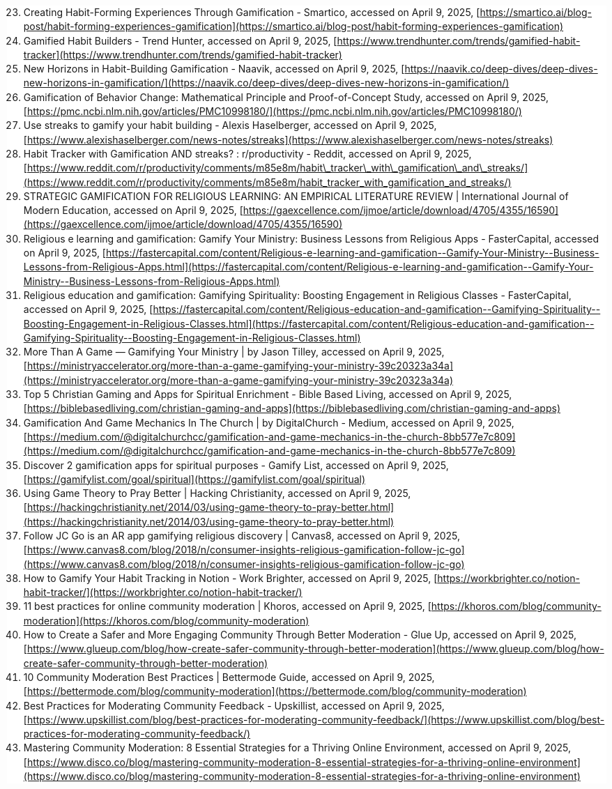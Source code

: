 23. Creating Habit-Forming Experiences Through Gamification \- Smartico, accessed on April 9, 2025, [https://smartico.ai/blog-post/habit-forming-experiences-gamification](https://smartico.ai/blog-post/habit-forming-experiences-gamification)  
24. Gamified Habit Builders \- Trend Hunter, accessed on April 9, 2025, [https://www.trendhunter.com/trends/gamified-habit-tracker](https://www.trendhunter.com/trends/gamified-habit-tracker)  
25. New Horizons in Habit-Building Gamification \- Naavik, accessed on April 9, 2025, [https://naavik.co/deep-dives/deep-dives-new-horizons-in-gamification/](https://naavik.co/deep-dives/deep-dives-new-horizons-in-gamification/)  
26. Gamification of Behavior Change: Mathematical Principle and Proof-of-Concept Study, accessed on April 9, 2025, [https://pmc.ncbi.nlm.nih.gov/articles/PMC10998180/](https://pmc.ncbi.nlm.nih.gov/articles/PMC10998180/)  
27. Use streaks to gamify your habit building \- Alexis Haselberger, accessed on April 9, 2025, [https://www.alexishaselberger.com/news-notes/streaks](https://www.alexishaselberger.com/news-notes/streaks)  
28. Habit Tracker with Gamification AND streaks? : r/productivity \- Reddit, accessed on April 9, 2025, [https://www.reddit.com/r/productivity/comments/m85e8m/habit\_tracker\_with\_gamification\_and\_streaks/](https://www.reddit.com/r/productivity/comments/m85e8m/habit_tracker_with_gamification_and_streaks/)  
29. STRATEGIC GAMIFICATION FOR RELIGIOUS LEARNING: AN EMPIRICAL LITERATURE REVIEW | International Journal of Modern Education, accessed on April 9, 2025, [https://gaexcellence.com/ijmoe/article/download/4705/4355/16590](https://gaexcellence.com/ijmoe/article/download/4705/4355/16590)  
30. Religious e learning and gamification: Gamify Your Ministry: Business Lessons from Religious Apps \- FasterCapital, accessed on April 9, 2025, [https://fastercapital.com/content/Religious-e-learning-and-gamification--Gamify-Your-Ministry--Business-Lessons-from-Religious-Apps.html](https://fastercapital.com/content/Religious-e-learning-and-gamification--Gamify-Your-Ministry--Business-Lessons-from-Religious-Apps.html)  
31. Religious education and gamification: Gamifying Spirituality: Boosting Engagement in Religious Classes \- FasterCapital, accessed on April 9, 2025, [https://fastercapital.com/content/Religious-education-and-gamification--Gamifying-Spirituality--Boosting-Engagement-in-Religious-Classes.html](https://fastercapital.com/content/Religious-education-and-gamification--Gamifying-Spirituality--Boosting-Engagement-in-Religious-Classes.html)  
32. More Than A Game — Gamifying Your Ministry | by Jason Tilley, accessed on April 9, 2025, [https://ministryaccelerator.org/more-than-a-game-gamifying-your-ministry-39c20323a34a](https://ministryaccelerator.org/more-than-a-game-gamifying-your-ministry-39c20323a34a)  
33. Top 5 Christian Gaming and Apps for Spiritual Enrichment \- Bible Based Living, accessed on April 9, 2025, [https://biblebasedliving.com/christian-gaming-and-apps](https://biblebasedliving.com/christian-gaming-and-apps)  
34. Gamification And Game Mechanics In The Church | by DigitalChurch \- Medium, accessed on April 9, 2025, [https://medium.com/@digitalchurchcc/gamification-and-game-mechanics-in-the-church-8bb577e7c809](https://medium.com/@digitalchurchcc/gamification-and-game-mechanics-in-the-church-8bb577e7c809)  
35. Discover 2 gamification apps for spiritual purposes \- Gamify List, accessed on April 9, 2025, [https://gamifylist.com/goal/spiritual](https://gamifylist.com/goal/spiritual)  
36. Using Game Theory to Pray Better | Hacking Christianity, accessed on April 9, 2025, [https://hackingchristianity.net/2014/03/using-game-theory-to-pray-better.html](https://hackingchristianity.net/2014/03/using-game-theory-to-pray-better.html)  
37. Follow JC Go is an AR app gamifying religious discovery | Canvas8, accessed on April 9, 2025, [https://www.canvas8.com/blog/2018/n/consumer-insights-religious-gamification-follow-jc-go](https://www.canvas8.com/blog/2018/n/consumer-insights-religious-gamification-follow-jc-go)  
38. How to Gamify Your Habit Tracking in Notion \- Work Brighter, accessed on April 9, 2025, [https://workbrighter.co/notion-habit-tracker/](https://workbrighter.co/notion-habit-tracker/)  
39. 11 best practices for online community moderation | Khoros, accessed on April 9, 2025, [https://khoros.com/blog/community-moderation](https://khoros.com/blog/community-moderation)  
40. How to Create a Safer and More Engaging Community Through Better Moderation \- Glue Up, accessed on April 9, 2025, [https://www.glueup.com/blog/how-create-safer-community-through-better-moderation](https://www.glueup.com/blog/how-create-safer-community-through-better-moderation)  
41. 10 Community Moderation Best Practices | Bettermode Guide, accessed on April 9, 2025, [https://bettermode.com/blog/community-moderation](https://bettermode.com/blog/community-moderation)  
42. Best Practices for Moderating Community Feedback \- Upskillist, accessed on April 9, 2025, [https://www.upskillist.com/blog/best-practices-for-moderating-community-feedback/](https://www.upskillist.com/blog/best-practices-for-moderating-community-feedback/)  
43. Mastering Community Moderation: 8 Essential Strategies for a Thriving Online Environment, accessed on April 9, 2025, [https://www.disco.co/blog/mastering-community-moderation-8-essential-strategies-for-a-thriving-online-environment](https://www.disco.co/blog/mastering-community-moderation-8-essential-strategies-for-a-thriving-online-environment)  